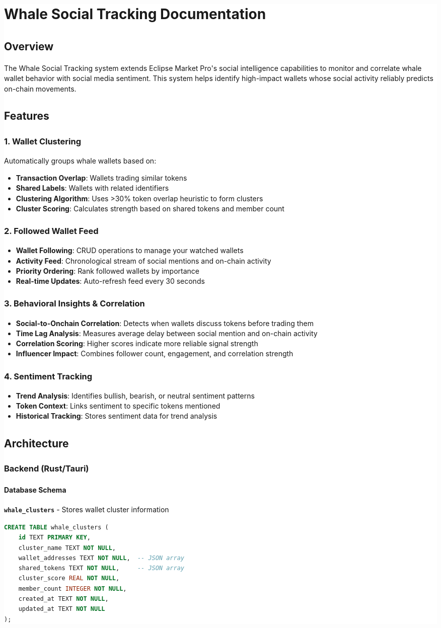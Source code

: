 # Whale Social Tracking Documentation

## Overview

The Whale Social Tracking system extends Eclipse Market Pro's social intelligence capabilities to monitor and correlate whale wallet behavior with social media sentiment. This system helps identify high-impact wallets whose social activity reliably predicts on-chain movements.

## Features

### 1. Wallet Clustering
Automatically groups whale wallets based on:
- **Transaction Overlap**: Wallets trading similar tokens
- **Shared Labels**: Wallets with related identifiers
- **Clustering Algorithm**: Uses >30% token overlap heuristic to form clusters
- **Cluster Scoring**: Calculates strength based on shared tokens and member count

### 2. Followed Wallet Feed
- **Wallet Following**: CRUD operations to manage your watched wallets
- **Activity Feed**: Chronological stream of social mentions and on-chain activity
- **Priority Ordering**: Rank followed wallets by importance
- **Real-time Updates**: Auto-refresh feed every 30 seconds

### 3. Behavioral Insights & Correlation
- **Social-to-Onchain Correlation**: Detects when wallets discuss tokens before trading them
- **Time Lag Analysis**: Measures average delay between social mention and on-chain activity
- **Correlation Scoring**: Higher scores indicate more reliable signal strength
- **Influencer Impact**: Combines follower count, engagement, and correlation strength

### 4. Sentiment Tracking
- **Trend Analysis**: Identifies bullish, bearish, or neutral sentiment patterns
- **Token Context**: Links sentiment to specific tokens mentioned
- **Historical Tracking**: Stores sentiment data for trend analysis

## Architecture

### Backend (Rust/Tauri)

#### Database Schema

**`whale_clusters`** - Stores wallet cluster information
```sql
CREATE TABLE whale_clusters (
    id TEXT PRIMARY KEY,
    cluster_name TEXT NOT NULL,
    wallet_addresses TEXT NOT NULL,  -- JSON array
    shared_tokens TEXT NOT NULL,     -- JSON array
    cluster_score REAL NOT NULL,
    member_count INTEGER NOT NULL,
    created_at TEXT NOT NULL,
    updated_at TEXT NOT NULL
);
```

